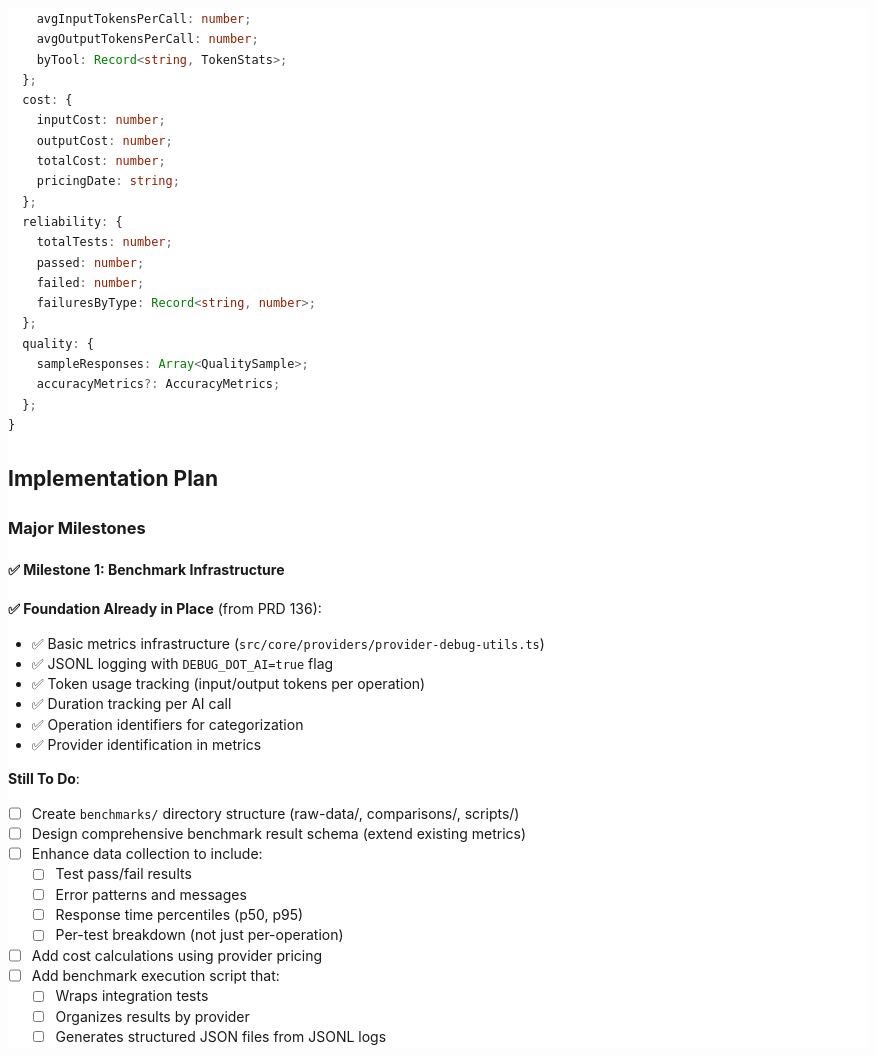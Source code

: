 ```typescript
    avgInputTokensPerCall: number;
    avgOutputTokensPerCall: number;
    byTool: Record<string, TokenStats>;
  };
  cost: {
    inputCost: number;
    outputCost: number;
    totalCost: number;
    pricingDate: string;
  };
  reliability: {
    totalTests: number;
    passed: number;
    failed: number;
    failuresByType: Record<string, number>;
  };
  quality: {
    sampleResponses: Array<QualitySample>;
    accuracyMetrics?: AccuracyMetrics;
  };
}
```

## Implementation Plan

### Major Milestones

#### ✅ Milestone 1: Benchmark Infrastructure

**✅ Foundation Already in Place** (from PRD 136):
- ✅ Basic metrics infrastructure (`src/core/providers/provider-debug-utils.ts`)
- ✅ JSONL logging with `DEBUG_DOT_AI=true` flag
- ✅ Token usage tracking (input/output tokens per operation)
- ✅ Duration tracking per AI call
- ✅ Operation identifiers for categorization
- ✅ Provider identification in metrics

**Still To Do**:
- [ ] Create `benchmarks/` directory structure (raw-data/, comparisons/, scripts/)
- [ ] Design comprehensive benchmark result schema (extend existing metrics)
- [ ] Enhance data collection to include:
  - [ ] Test pass/fail results
  - [ ] Error patterns and messages
  - [ ] Response time percentiles (p50, p95)
  - [ ] Per-test breakdown (not just per-operation)
- [ ] Add cost calculations using provider pricing
- [ ] Add benchmark execution script that:
  - [ ] Wraps integration tests
  - [ ] Organizes results by provider
  - [ ] Generates structured JSON files from JSONL logs
